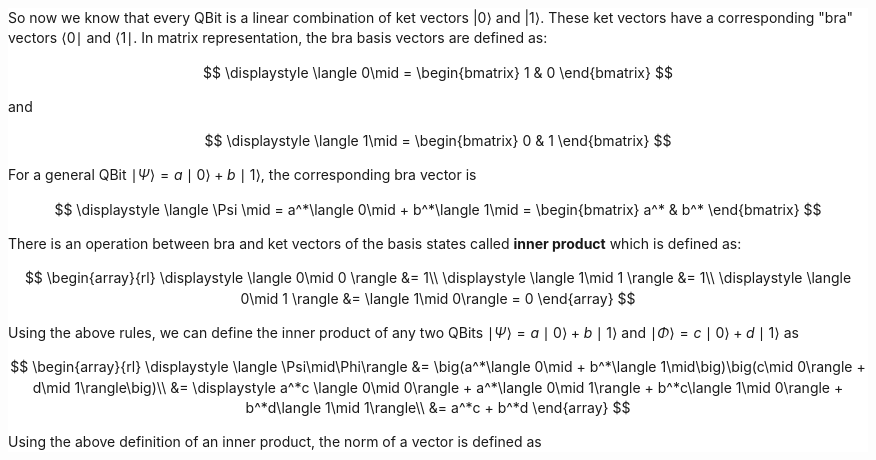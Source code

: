 So now we know that every QBit is a linear combination of ket vectors $\left\vert 0\right\rangle$ and $\left\vert 1\right\rangle$. These ket vectors have a corresponding "bra" vectors $\langle 0 \mid$ and $\langle 1\mid$. In matrix representation, the bra basis vectors are defined as:

$$
\displaystyle \langle 0\mid
= \begin{bmatrix}
1 & 0
\end{bmatrix}
$$

and

$$
\displaystyle \langle 1\mid =
\begin{bmatrix}
0 & 1
\end{bmatrix}
$$

For a general QBit $\mid\Psi\rangle = a\mid 0\rangle + b\mid 1\rangle$, the corresponding bra vector is

$$
\displaystyle
\langle \Psi \mid = a^*\langle 0\mid + b^*\langle 1\mid =
\begin{bmatrix}
a^* & b^*
\end{bmatrix}
$$

There is an operation between bra and ket vectors of the basis states called <strong>inner product</strong> which is defined as:

$$
\begin{array}{rl}
\displaystyle \langle 0\mid 0 \rangle &= 1\\
\displaystyle \langle 1\mid 1 \rangle &= 1\\
\displaystyle \langle 0\mid 1 \rangle &= \langle 1\mid 0\rangle = 0
\end{array}
$$

Using the above rules, we can define the inner product of any two QBits $\mid \Psi\rangle = a\mid 0\rangle + b\mid 1\rangle$ and $\mid\Phi\rangle = c\mid 0\rangle + d\mid 1\rangle$ as

$$
\begin{array}{rl}
\displaystyle \langle \Psi\mid\Phi\rangle &= \big(a^*\langle 0\mid + b^*\langle 1\mid\big)\big(c\mid 0\rangle + d\mid 1\rangle\big)\\
&= \displaystyle a^*c \langle 0\mid 0\rangle + a^*\langle 0\mid 1\rangle + b^*c\langle 1\mid 0\rangle + b^*d\langle 1\mid 1\rangle\\
&= a^*c + b^*d
\end{array}
$$

Using the above definition of an inner product, the norm of a vector is defined as
